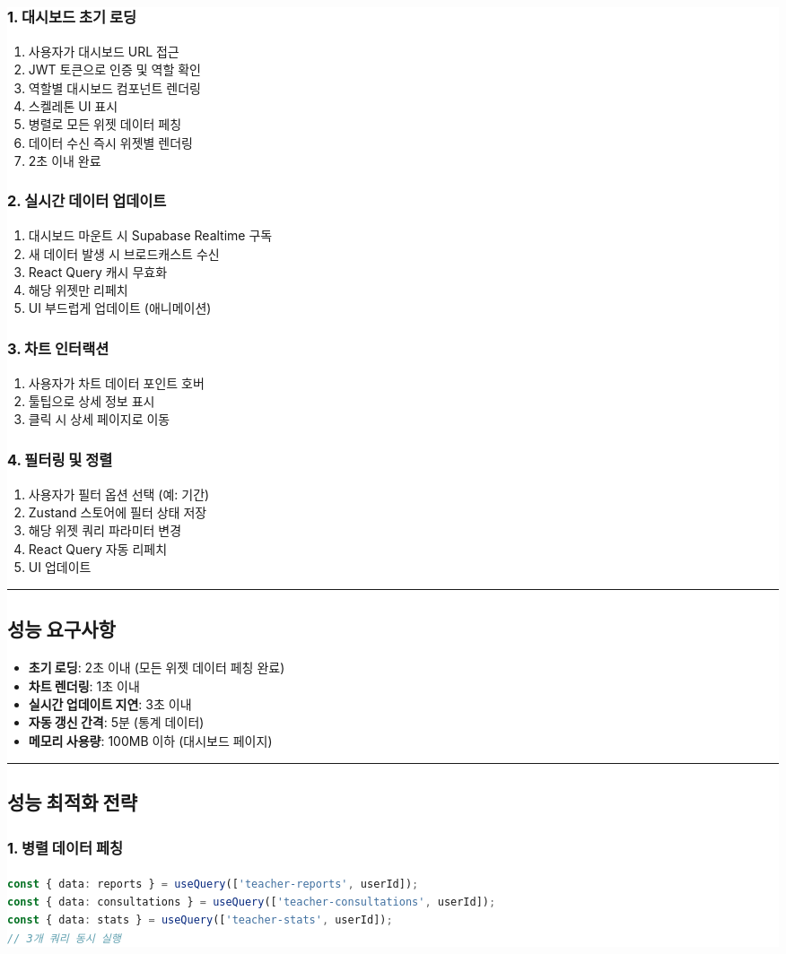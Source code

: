 ### 1. 대시보드 초기 로딩
1. 사용자가 대시보드 URL 접근
2. JWT 토큰으로 인증 및 역할 확인
3. 역할별 대시보드 컴포넌트 렌더링
4. 스켈레톤 UI 표시
5. 병렬로 모든 위젯 데이터 페칭
6. 데이터 수신 즉시 위젯별 렌더링
7. 2초 이내 완료

### 2. 실시간 데이터 업데이트
1. 대시보드 마운트 시 Supabase Realtime 구독
2. 새 데이터 발생 시 브로드캐스트 수신
3. React Query 캐시 무효화
4. 해당 위젯만 리페치
5. UI 부드럽게 업데이트 (애니메이션)

### 3. 차트 인터랙션
1. 사용자가 차트 데이터 포인트 호버
2. 툴팁으로 상세 정보 표시
3. 클릭 시 상세 페이지로 이동

### 4. 필터링 및 정렬
1. 사용자가 필터 옵션 선택 (예: 기간)
2. Zustand 스토어에 필터 상태 저장
3. 해당 위젯 쿼리 파라미터 변경
4. React Query 자동 리페치
5. UI 업데이트

---

## 성능 요구사항

- **초기 로딩**: 2초 이내 (모든 위젯 데이터 페칭 완료)
- **차트 렌더링**: 1초 이내
- **실시간 업데이트 지연**: 3초 이내
- **자동 갱신 간격**: 5분 (통계 데이터)
- **메모리 사용량**: 100MB 이하 (대시보드 페이지)

---

## 성능 최적화 전략

### 1. 병렬 데이터 페칭
```typescript
const { data: reports } = useQuery(['teacher-reports', userId]);
const { data: consultations } = useQuery(['teacher-consultations', userId]);
const { data: stats } = useQuery(['teacher-stats', userId]);
// 3개 쿼리 동시 실행
```
